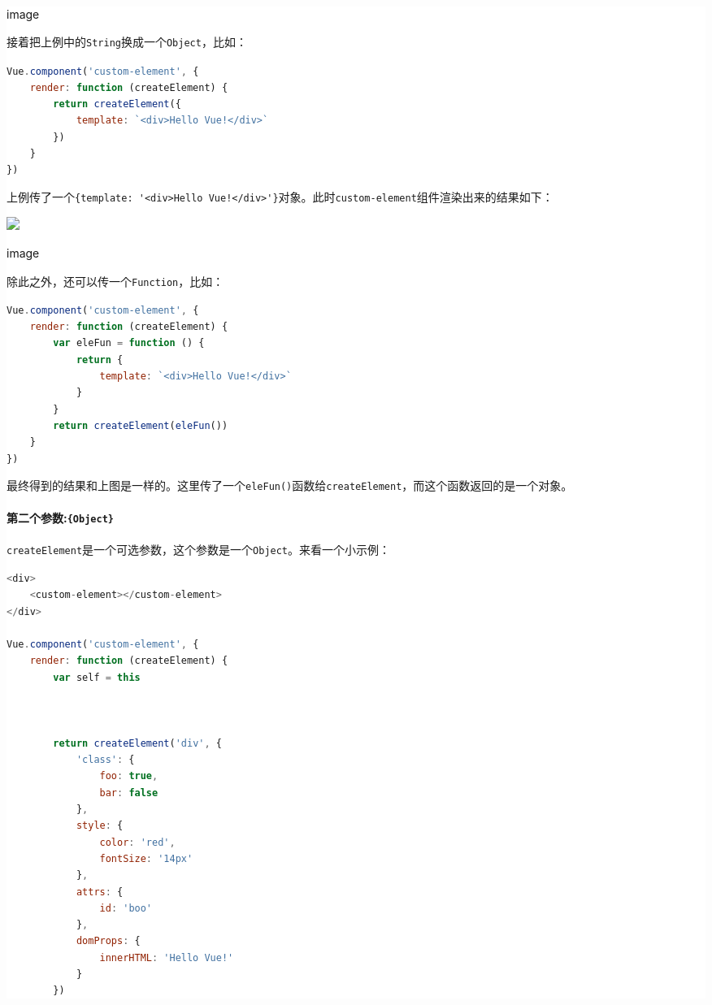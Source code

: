 image

接着把上例中的`String`换成一个`Object`，比如：

```js
Vue.component('custom-element', {
    render: function (createElement) {
        return createElement({
            template: `<div>Hello Vue!</div>`
        })
    }
})
```

上例传了一个`{template: '<div>Hello Vue!</div>'}`对象。此时`custom-element`组件渲染出来的结果如下：

![](http://upload-images.jianshu.io/upload_images/13429147-cafcbeeddcfda7e4.png)

image

除此之外，还可以传一个`Function`，比如：

```js
Vue.component('custom-element', {
    render: function (createElement) {
        var eleFun = function () {
            return {
                template: `<div>Hello Vue!</div>`
            }
        }
        return createElement(eleFun())
    }
})
```

最终得到的结果和上图是一样的。这里传了一个`eleFun()`函数给`createElement`，而这个函数返回的是一个对象。

#### 第二个参数:`{Object}`

`createElement`是一个可选参数，这个参数是一个`Object`。来看一个小示例：

```js
<div>
    <custom-element></custom-element>
</div>

Vue.component('custom-element', {
    render: function (createElement) {
        var self = this

        
        
        return createElement('div', {
            'class': {
                foo: true,
                bar: false
            },
            style: {
                color: 'red',
                fontSize: '14px'
            },
            attrs: {
                id: 'boo'
            },
            domProps: {
                innerHTML: 'Hello Vue!'
            }
        })
```